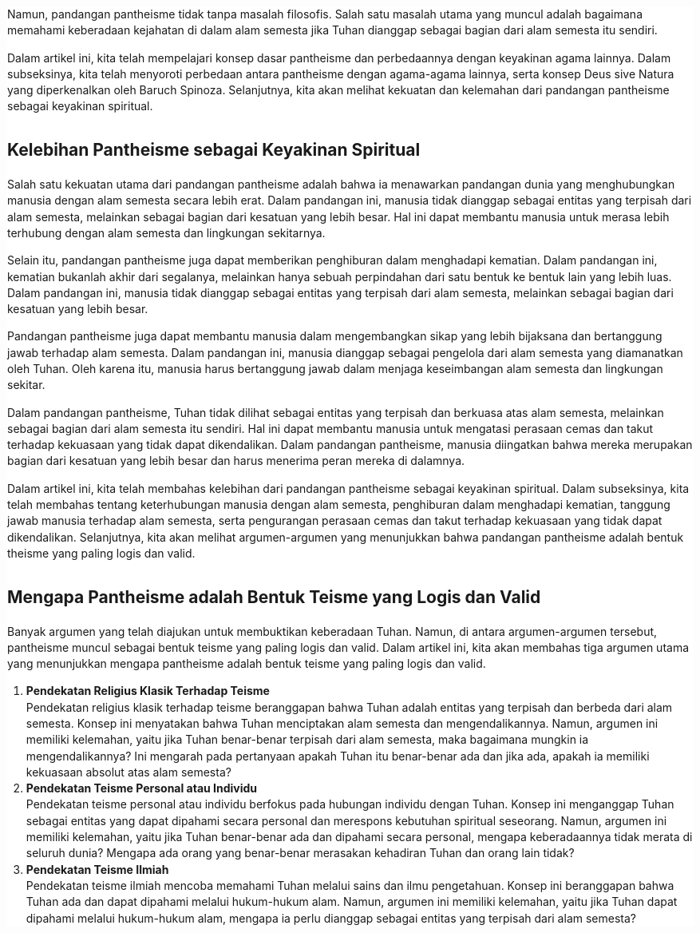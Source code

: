 Namun, pandangan pantheisme tidak tanpa masalah filosofis. Salah satu masalah utama yang muncul adalah bagaimana memahami keberadaan kejahatan di dalam alam semesta jika Tuhan dianggap sebagai bagian dari alam semesta itu sendiri.

Dalam artikel ini, kita telah mempelajari konsep dasar pantheisme dan perbedaannya dengan keyakinan agama lainnya. Dalam subseksinya, kita telah menyoroti perbedaan antara pantheisme dengan agama-agama lainnya, serta konsep Deus sive Natura yang diperkenalkan oleh Baruch Spinoza. Selanjutnya, kita akan melihat kekuatan dan kelemahan dari pandangan pantheisme sebagai keyakinan spiritual.

## Kelebihan Pantheisme sebagai Keyakinan Spiritual

Salah satu kekuatan utama dari pandangan pantheisme adalah bahwa ia menawarkan pandangan dunia yang menghubungkan manusia dengan alam semesta secara lebih erat. Dalam pandangan ini, manusia tidak dianggap sebagai entitas yang terpisah dari alam semesta, melainkan sebagai bagian dari kesatuan yang lebih besar. Hal ini dapat membantu manusia untuk merasa lebih terhubung dengan alam semesta dan lingkungan sekitarnya.

Selain itu, pandangan pantheisme juga dapat memberikan penghiburan dalam menghadapi kematian. Dalam pandangan ini, kematian bukanlah akhir dari segalanya, melainkan hanya sebuah perpindahan dari satu bentuk ke bentuk lain yang lebih luas. Dalam pandangan ini, manusia tidak dianggap sebagai entitas yang terpisah dari alam semesta, melainkan sebagai bagian dari kesatuan yang lebih besar.

Pandangan pantheisme juga dapat membantu manusia dalam mengembangkan sikap yang lebih bijaksana dan bertanggung jawab terhadap alam semesta. Dalam pandangan ini, manusia dianggap sebagai pengelola dari alam semesta yang diamanatkan oleh Tuhan. Oleh karena itu, manusia harus bertanggung jawab dalam menjaga keseimbangan alam semesta dan lingkungan sekitar.

Dalam pandangan pantheisme, Tuhan tidak dilihat sebagai entitas yang terpisah dan berkuasa atas alam semesta, melainkan sebagai bagian dari alam semesta itu sendiri. Hal ini dapat membantu manusia untuk mengatasi perasaan cemas dan takut terhadap kekuasaan yang tidak dapat dikendalikan. Dalam pandangan pantheisme, manusia diingatkan bahwa mereka merupakan bagian dari kesatuan yang lebih besar dan harus menerima peran mereka di dalamnya.

Dalam artikel ini, kita telah membahas kelebihan dari pandangan pantheisme sebagai keyakinan spiritual. Dalam subseksinya, kita telah membahas tentang keterhubungan manusia dengan alam semesta, penghiburan dalam menghadapi kematian, tanggung jawab manusia terhadap alam semesta, serta pengurangan perasaan cemas dan takut terhadap kekuasaan yang tidak dapat dikendalikan. Selanjutnya, kita akan melihat argumen-argumen yang menunjukkan bahwa pandangan pantheisme adalah bentuk theisme yang paling logis dan valid.

## Mengapa Pantheisme adalah Bentuk Teisme yang Logis dan Valid

Banyak argumen yang telah diajukan untuk membuktikan keberadaan Tuhan. Namun, di antara argumen-argumen tersebut, pantheisme muncul sebagai bentuk teisme yang paling logis dan valid. Dalam artikel ini, kita akan membahas tiga argumen utama yang menunjukkan mengapa pantheisme adalah bentuk teisme yang paling logis dan valid.

  1. **Pendekatan Religius Klasik Terhadap Teisme**  
    Pendekatan religius klasik terhadap teisme beranggapan bahwa Tuhan adalah entitas yang terpisah dan berbeda dari alam semesta. Konsep ini menyatakan bahwa Tuhan menciptakan alam semesta dan mengendalikannya. Namun, argumen ini memiliki kelemahan, yaitu jika Tuhan benar-benar terpisah dari alam semesta, maka bagaimana mungkin ia mengendalikannya? Ini mengarah pada pertanyaan apakah Tuhan itu benar-benar ada dan jika ada, apakah ia memiliki kekuasaan absolut atas alam semesta?
  2. **Pendekatan Teisme Personal atau Individu**  
    Pendekatan teisme personal atau individu berfokus pada hubungan individu dengan Tuhan. Konsep ini menganggap Tuhan sebagai entitas yang dapat dipahami secara personal dan merespons kebutuhan spiritual seseorang. Namun, argumen ini memiliki kelemahan, yaitu jika Tuhan benar-benar ada dan dipahami secara personal, mengapa keberadaannya tidak merata di seluruh dunia? Mengapa ada orang yang benar-benar merasakan kehadiran Tuhan dan orang lain tidak?
  3. **Pendekatan Teisme Ilmiah**  
    Pendekatan teisme ilmiah mencoba memahami Tuhan melalui sains dan ilmu pengetahuan. Konsep ini beranggapan bahwa Tuhan ada dan dapat dipahami melalui hukum-hukum alam. Namun, argumen ini memiliki kelemahan, yaitu jika Tuhan dapat dipahami melalui hukum-hukum alam, mengapa ia perlu dianggap sebagai entitas yang terpisah dari alam semesta?
